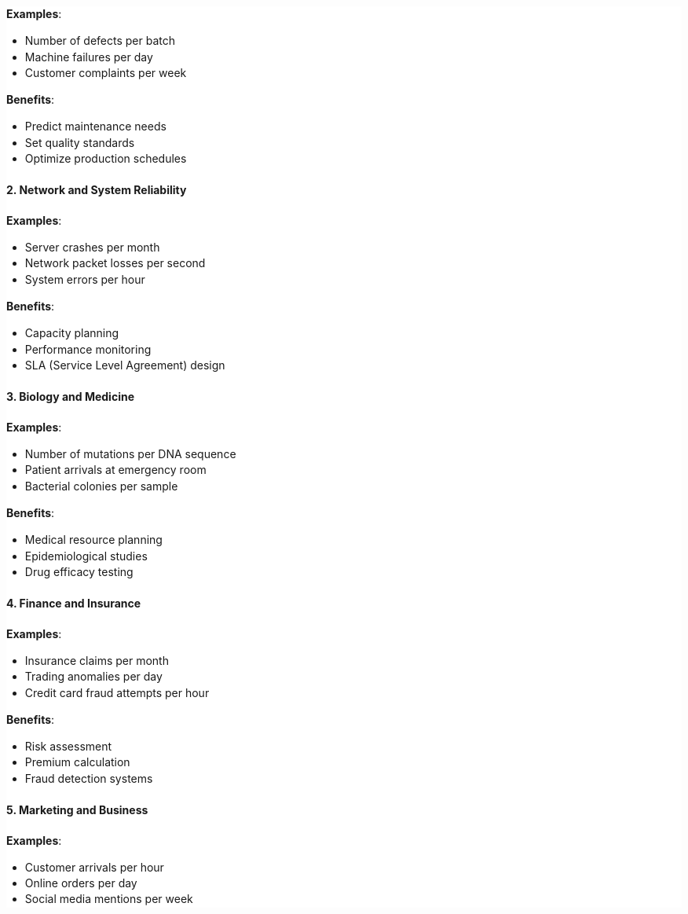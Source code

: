 **Examples**:

- Number of defects per batch
- Machine failures per day
- Customer complaints per week

**Benefits**:

- Predict maintenance needs
- Set quality standards
- Optimize production schedules

#### 2. Network and System Reliability

**Examples**:

- Server crashes per month
- Network packet losses per second
- System errors per hour

**Benefits**:

- Capacity planning
- Performance monitoring
- SLA (Service Level Agreement) design

#### 3. Biology and Medicine

**Examples**:

- Number of mutations per DNA sequence
- Patient arrivals at emergency room
- Bacterial colonies per sample

**Benefits**:

- Medical resource planning
- Epidemiological studies
- Drug efficacy testing

#### 4. Finance and Insurance

**Examples**:

- Insurance claims per month
- Trading anomalies per day
- Credit card fraud attempts per hour

**Benefits**:

- Risk assessment
- Premium calculation
- Fraud detection systems

#### 5. Marketing and Business

**Examples**:

- Customer arrivals per hour
- Online orders per day
- Social media mentions per week
